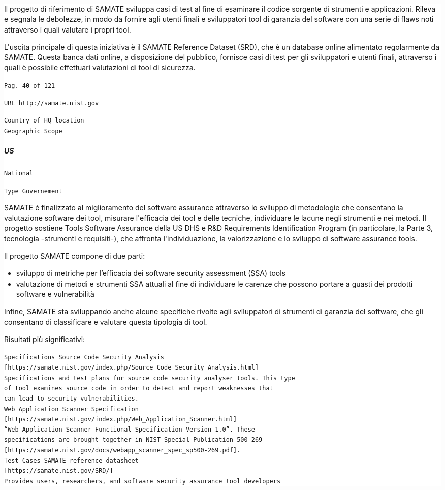 Il progetto di riferimento di SAMATE sviluppa casi di test al fine di esaminare il codice sorgente di strumenti
e applicazioni. Rileva e segnala le debolezze, in modo da fornire agli utenti finali e sviluppatori tool di
garanzia del software con una serie di flaws noti attraverso i quali valutare i propri tool.

L'uscita principale di questa iniziativa è il SAMATE Reference Dataset (SRD), che è un database online
alimentato regolarmente da SAMATE. Questa banca dati online, a disposizione del pubblico, fornisce casi di
test per gli sviluppatori e utenti finali, attraverso i quali è possibile effettuari valutazioni di tool di sicurezza.


```
Pag. 40 of 121
```
```
URL http://samate.nist.gov
```
```
Country of HQ location
Geographic Scope
```
##### US

```
National
```
```
Type Governement
```
SAMATE è finalizzato al miglioramento del software assurance attraverso lo sviluppo di metodologie che
consentano la valutazione software dei tool, misurare l'efficacia dei tool e delle tecniche, individuare le
lacune negli strumenti e nei metodi. Il progetto sostiene Tools Software Assurance della US DHS e R&D
Requirements Identification Program (in particolare, la Parte 3, tecnologia -strumenti e requisiti-), che
affronta l'individuazione, la valorizzazione e lo sviluppo di software assurance tools.

Il progetto SAMATE compone di due parti:

- sviluppo di metriche per l’efficacia dei software security assessment (SSA) tools
- valutazione di metodi e strumenti SSA attuali al fine di individuare le carenze che possono portare a
    guasti dei prodotti software e vulnerabilità

Infine, SAMATE sta sviluppando anche alcune specifiche rivolte agli sviluppatori di strumenti di garanzia del
software, che gli consentano di classificare e valutare questa tipologia di tool.

Risultati più significativi:

```
Specifications Source Code Security Analysis
[https://samate.nist.gov/index.php/Source_Code_Security_Analysis.html]
Specifications and test plans for source code security analyser tools. This type
of tool examines source code in order to detect and report weaknesses that
can lead to security vulnerabilities.
Web Application Scanner Specification
[https://samate.nist.gov/index.php/Web_Application_Scanner.html]
“Web Application Scanner Functional Specification Version 1.0”. These
specifications are brought together in NIST Special Publication 500-269
[https://samate.nist.gov/docs/webapp_scanner_spec_sp500-269.pdf].
Test Cases SAMATE reference datasheet
[https://samate.nist.gov/SRD/]
Provides users, researchers, and software security assurance tool developers
```